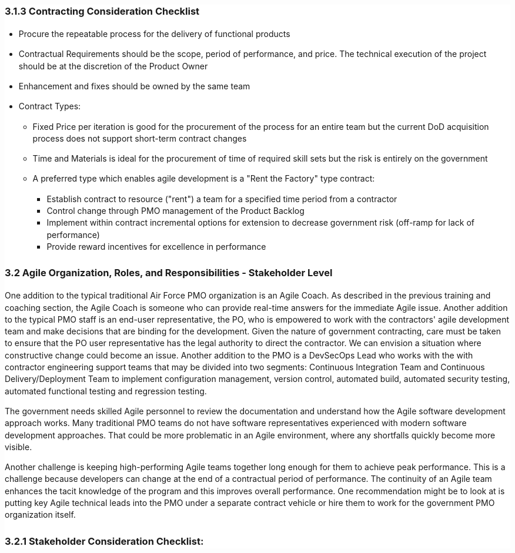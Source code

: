### 3.1.3 Contracting Consideration Checklist

- Procure the repeatable process for the delivery of functional products
- Contractual Requirements should be the scope, period of performance, and price. The technical execution of the project should be at the discretion of the Product Owner
- Enhancement and fixes should be owned by the same team
- Contract Types:

    - Fixed Price per iteration is good for the procurement of the process for an entire team but the current DoD acquisition process does not support short-term contract changes
    - Time and Materials is ideal for the procurement of time of required skill sets but the risk is entirely on the government
    - A preferred type which enables agile development is a "Rent the Factory" type contract:

        - Establish contract to resource ("rent") a team for a specified time period from a contractor
        - Control change through PMO management of the Product Backlog
        - Implement within contract incremental options for extension to decrease government risk (off-ramp for lack of performance)
        - Provide reward incentives for excellence in performance

### 3.2 Agile Organization, Roles, and Responsibilities - Stakeholder Level

One addition to the typical traditional Air Force PMO organization is an Agile Coach. As described in the previous training and coaching section, the
Agile Coach is someone who can provide real-time answers for the immediate Agile issue. Another addition to the typical PMO staff is an end-user representative,
the PO, who is empowered to work with the contractors' agile development team and make decisions that are binding for the development. Given the nature of
government contracting, care must be taken to ensure that the PO user representative has the legal authority to direct the contractor. We can envision a
situation where constructive change could become an issue. Another addition to the PMO is a DevSecOps Lead who works with the with contractor engineering
support teams that may be divided into two segments: Continuous Integration Team and Continuous Delivery/Deployment Team to implement configuration
management, version control, automated build, automated security testing, automated functional testing and regression testing.

The government needs skilled Agile personnel to review the documentation and understand how the Agile software development approach works. Many
traditional PMO teams do not have software representatives experienced with modern software development approaches. That could be more problematic in
an Agile environment, where any shortfalls quickly become more visible.

Another challenge is keeping high-performing Agile teams together long enough for them to achieve peak performance. This is a challenge because
developers can change at the end of a contractual period of performance. The continuity of an Agile team enhances the tacit knowledge of the program and
this improves overall performance. One recommendation might be to look at is putting key Agile technical leads into the PMO under a separate contract
vehicle or hire them to work for the government PMO organization itself.

### 3.2.1 Stakeholder Consideration Checklist:
